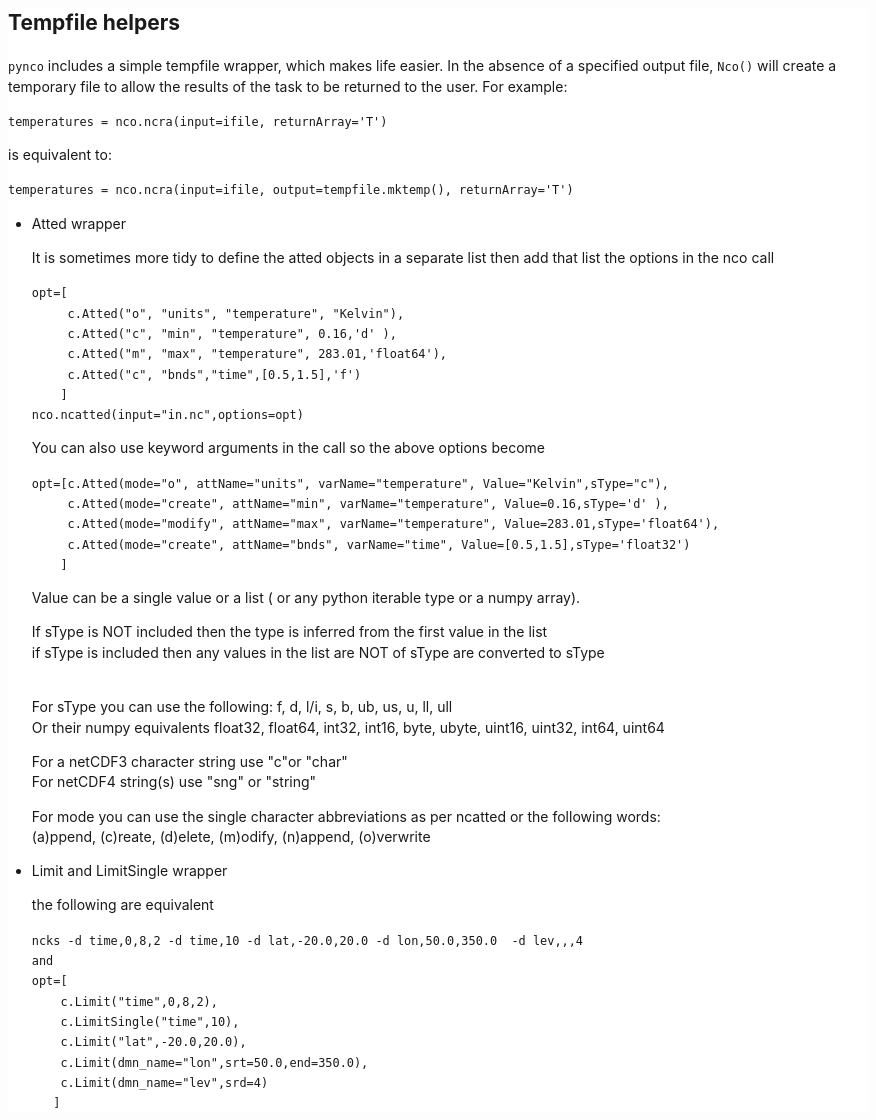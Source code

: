 ## Tempfile helpers

`pynco` includes a simple tempfile wrapper, which makes life easier.  In the
absence of a specified output file, `Nco()` will create a temporary file to allow the results of the task to be returned to the user.  For example:

    temperatures = nco.ncra(input=ifile, returnArray='T')
is equivalent to:

    temperatures = nco.ncra(input=ifile, output=tempfile.mktemp(), returnArray='T')

* Atted wrapper


	It is sometimes more tidy to define the atted objects in a separate list then add that list the options in the nco call

    ```
    opt=[   
         c.Atted("o", "units", "temperature", "Kelvin"),
         c.Atted("c", "min", "temperature", 0.16,'d' ),
         c.Atted("m", "max", "temperature", 283.01,'float64'),
         c.Atted("c", "bnds","time",[0.5,1.5],'f')
        ]  
    nco.ncatted(input="in.nc",options=opt)     
    ```

   You can also use keyword arguments in the call so the above options become

    ```
    opt=[c.Atted(mode="o", attName="units", varName="temperature", Value="Kelvin",sType="c"),
         c.Atted(mode="create", attName="min", varName="temperature", Value=0.16,sType='d' ),
         c.Atted(mode="modify", attName="max", varName="temperature", Value=283.01,sType='float64'),
         c.Atted(mode="create", attName="bnds", varName="time", Value=[0.5,1.5],sType='float32')
        ]  
    ```  

    Value can be a single value  or a list ( or any python iterable type or a numpy array).

    If sType is NOT included then the type is inferred from the first value in the list<br/>
    if sType is included then any values in the list are NOT of sType are converted to sType<br/><br/>

    For sType you can use the following:
    f, d, l/i, s, b, ub, us, u, ll, ull         
    Or their numpy equivalents
    float32, float64, int32, int16, byte, ubyte, uint16, uint32, int64, uint64    

    For a netCDF3 character string use "c"or "char"<br/>
    For netCDF4 string(s) use "sng" or "string"<br/>

    For mode you can use the single character abbreviations as per ncatted or the following words:<br/>
    (a)ppend, (c)reate, (d)elete, (m)odify, (n)append, (o)verwrite<br/>

* Limit and LimitSingle wrapper

	the following are equivalent
    ```
   ncks -d time,0,8,2 -d time,10 -d lat,-20.0,20.0 -d lon,50.0,350.0  -d lev,,,4
   and
   opt=[
  		c.Limit("time",0,8,2),
		c.LimitSingle("time",10),
		c.Limit("lat",-20.0,20.0),
		c.Limit(dmn_name="lon",srt=50.0,end=350.0), 	
		c.Limit(dmn_name="lev",srd=4)
       ]
